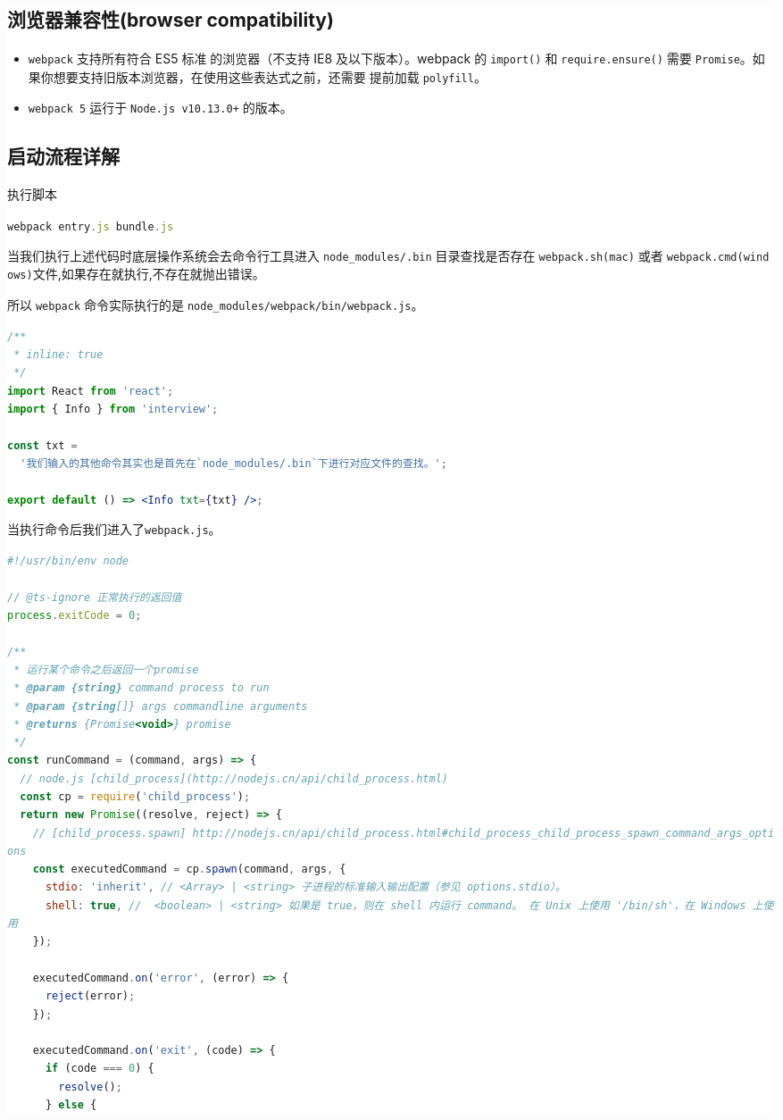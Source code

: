 ## 浏览器兼容性(browser compatibility)

- `webpack` 支持所有符合 ES5 标准 的浏览器（不支持 IE8 及以下版本）。webpack 的 `import()` 和 `require.ensure()` 需要 `Promise`。如果你想要支持旧版本浏览器，在使用这些表达式之前，还需要 提前加载 `polyfill`。

- `webpack 5` 运行于 `Node.js v10.13.0+` 的版本。

## 启动流程详解

执行脚本

```js
webpack entry.js bundle.js
```

当我们执行上述代码时底层操作系统会去命令行工具进入 `node_modules/.bin` 目录查找是否存在 `webpack.sh(mac)` 或者 `webpack.cmd(windows)`文件,如果存在就执行,不存在就抛出错误。

所以 `webpack` 命令实际执行的是 `node_modules/webpack/bin/webpack.js`。

```jsx
/**
 * inline: true
 */
import React from 'react';
import { Info } from 'interview';

const txt =
  '我们输入的其他命令其实也是首先在`node_modules/.bin`下进行对应文件的查找。';

export default () => <Info txt={txt} />;
```

当执行命令后我们进入了`webpack.js`。

```js
#!/usr/bin/env node

// @ts-ignore 正常执行的返回值
process.exitCode = 0;

/**
 * 运行某个命令之后返回一个promise
 * @param {string} command process to run
 * @param {string[]} args commandline arguments
 * @returns {Promise<void>} promise
 */
const runCommand = (command, args) => {
  // node.js [child_process](http://nodejs.cn/api/child_process.html)
  const cp = require('child_process');
  return new Promise((resolve, reject) => {
    // [child_process.spawn] http://nodejs.cn/api/child_process.html#child_process_child_process_spawn_command_args_options
    const executedCommand = cp.spawn(command, args, {
      stdio: 'inherit', // <Array> | <string> 子进程的标准输入输出配置（参见 options.stdio）。
      shell: true, //  <boolean> | <string> 如果是 true，则在 shell 内运行 command。 在 Unix 上使用 '/bin/sh'，在 Windows 上使用
    });

    executedCommand.on('error', (error) => {
      reject(error);
    });

    executedCommand.on('exit', (code) => {
      if (code === 0) {
        resolve();
      } else {
```